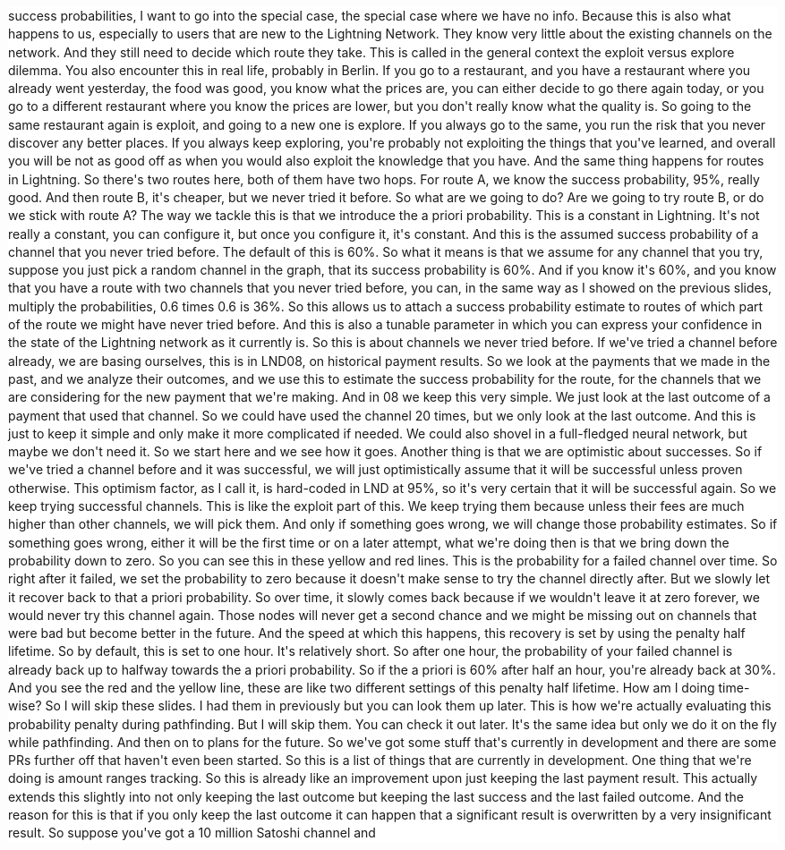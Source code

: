 success probabilities, I want to go into the special case, the special case where we have no info. Because this is also what happens to us, especially to users that are new to the Lightning Network. They know very little about the existing channels on the network. And they still need to decide which route they take. This is called in the general context the exploit versus explore dilemma. You also encounter this in real life, probably in Berlin. If you go to a restaurant, and you have a restaurant where you already went yesterday, the food was good, you know what the prices are, you can either decide to go there again today, or you go to a different restaurant where you know the prices are lower, but you don't really know what the quality is. So going to the same restaurant again is exploit, and going to a new one is explore. If you always go to the same, you run the risk that you never discover any better places. If you always keep exploring, you're probably not exploiting the things that you've learned, and overall you will be not as good off as when you would also exploit the knowledge that you have. And the same thing happens for routes in Lightning. So there's two routes here, both of them have two hops. For route A, we know the success probability, 95%, really good. And then route B, it's cheaper, but we never tried it before. So what are we going to do? Are we going to try route B, or do we stick with route A? The way we tackle this is that we introduce the a priori probability. This is a constant in Lightning. It's not really a constant, you can configure it, but once you configure it, it's constant. And this is the assumed success probability of a channel that you never tried before. The default of this is 60%. So what it means is that we assume for any channel that you try, suppose you just pick a random channel in the graph, that its success probability is 60%. And if you know it's 60%, and you know that you have a route with two channels that you never tried before, you can, in the same way as I showed on the previous slides, multiply the probabilities, 0.6 times 0.6 is 36%. So this allows us to attach a success probability estimate to routes of which part of the route we might have never tried before. And this is also a tunable parameter in which you can express your confidence in the state of the Lightning network as it currently is. So this is about channels we never tried before. If we've tried a channel before already, we are basing ourselves, this is in LND08, on historical payment results. So we look at the payments that we made in the past, and we analyze their outcomes, and we use this to estimate the success probability for the route, for the channels that we are considering for the new payment that we're making. And in 08 we keep this very simple. We just look at the last outcome of a payment that used that channel. So we could have used the channel 20 times, but we only look at the last outcome. And this is just to keep it simple and only make it more complicated if needed. We could also shovel in a full-fledged neural network, but maybe we don't need it. So we start here and we see how it goes. Another thing is that we are optimistic about successes. So if we've tried a channel before and it was successful, we will just optimistically assume that it will be successful unless proven otherwise. This optimism factor, as I call it, is hard-coded in LND at 95%, so it's very certain that it will be successful again. So we keep trying successful channels. This is like the exploit part of this. We keep trying them because unless their fees are much higher than other channels, we will pick them. And only if something goes wrong, we will change those probability estimates. So if something goes wrong, either it will be the first time or on a later attempt, what we're doing then is that we bring down the probability down to zero. So you can see this in these yellow and red lines. This is the probability for a failed channel over time. So right after it failed, we set the probability to zero because it doesn't make sense to try the channel directly after. But we slowly let it recover back to that a priori probability. So over time, it slowly comes back because if we wouldn't leave it at zero forever, we would never try this channel again. Those nodes will never get a second chance and we might be missing out on channels that were bad but become better in the future. And the speed at which this happens, this recovery is set by using the penalty half lifetime. So by default, this is set to one hour. It's relatively short. So after one hour, the probability of your failed channel is already back up to halfway towards the a priori probability. So if the a priori is 60% after half an hour, you're already back at 30%. And you see the red and the yellow line, these are like two different settings of this penalty half lifetime. How am I doing time-wise? So I will skip these slides. I had them in previously but you can look them up later. This is how we're actually evaluating this probability penalty during pathfinding. But I will skip them. You can check it out later. It's the same idea but only we do it on the fly while pathfinding. And then on to plans for the future. So we've got some stuff that's currently in development and there are some PRs further off that haven't even been started. So this is a list of things that are currently in development. One thing that we're doing is amount ranges tracking. So this is already like an improvement upon just keeping the last payment result. This actually extends this slightly into not only keeping the last outcome but keeping the last success and the last failed outcome. And the reason for this is that if you only keep the last outcome it can happen that a significant result is overwritten by a very insignificant result. So suppose you've got a 10 million Satoshi channel and